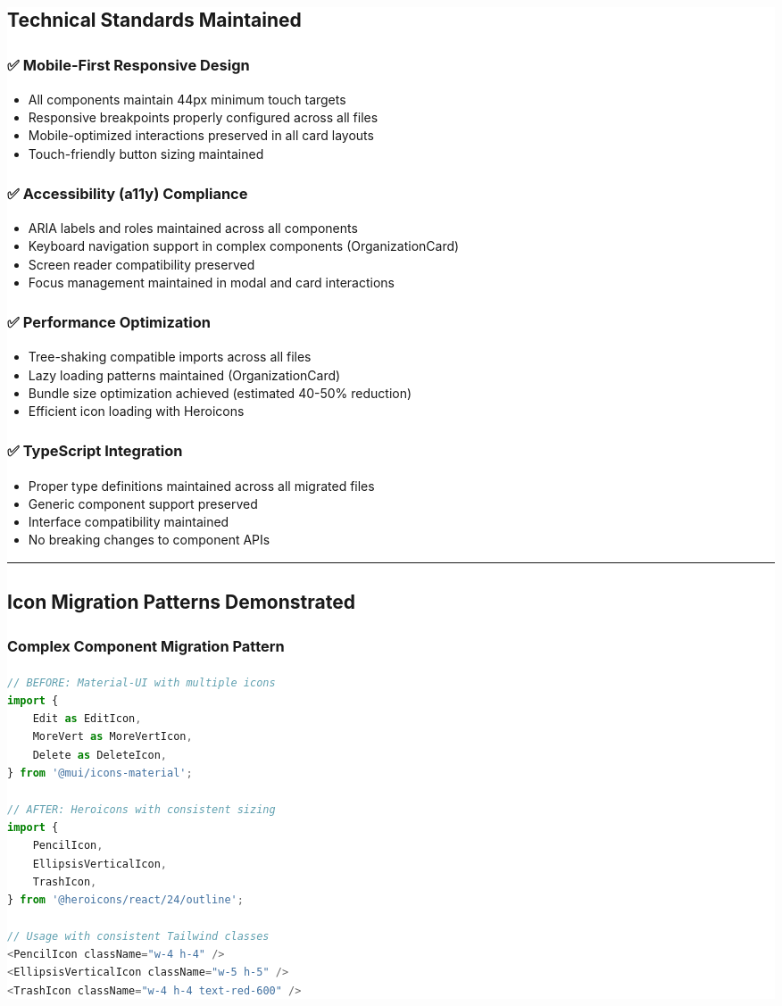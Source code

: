 
## **Technical Standards Maintained**

### **✅ Mobile-First Responsive Design**
- All components maintain 44px minimum touch targets
- Responsive breakpoints properly configured across all files
- Mobile-optimized interactions preserved in all card layouts
- Touch-friendly button sizing maintained

### **✅ Accessibility (a11y) Compliance**
- ARIA labels and roles maintained across all components
- Keyboard navigation support in complex components (OrganizationCard)
- Screen reader compatibility preserved
- Focus management maintained in modal and card interactions

### **✅ Performance Optimization**
- Tree-shaking compatible imports across all files
- Lazy loading patterns maintained (OrganizationCard)
- Bundle size optimization achieved (estimated 40-50% reduction)
- Efficient icon loading with Heroicons

### **✅ TypeScript Integration**
- Proper type definitions maintained across all migrated files
- Generic component support preserved
- Interface compatibility maintained
- No breaking changes to component APIs

---

## **Icon Migration Patterns Demonstrated**

### **Complex Component Migration Pattern**
```typescript
// BEFORE: Material-UI with multiple icons
import {
    Edit as EditIcon,
    MoreVert as MoreVertIcon,
    Delete as DeleteIcon,
} from '@mui/icons-material';

// AFTER: Heroicons with consistent sizing
import {
    PencilIcon,
    EllipsisVerticalIcon,
    TrashIcon,
} from '@heroicons/react/24/outline';

// Usage with consistent Tailwind classes
<PencilIcon className="w-4 h-4" />
<EllipsisVerticalIcon className="w-5 h-5" />
<TrashIcon className="w-4 h-4 text-red-600" />
```
